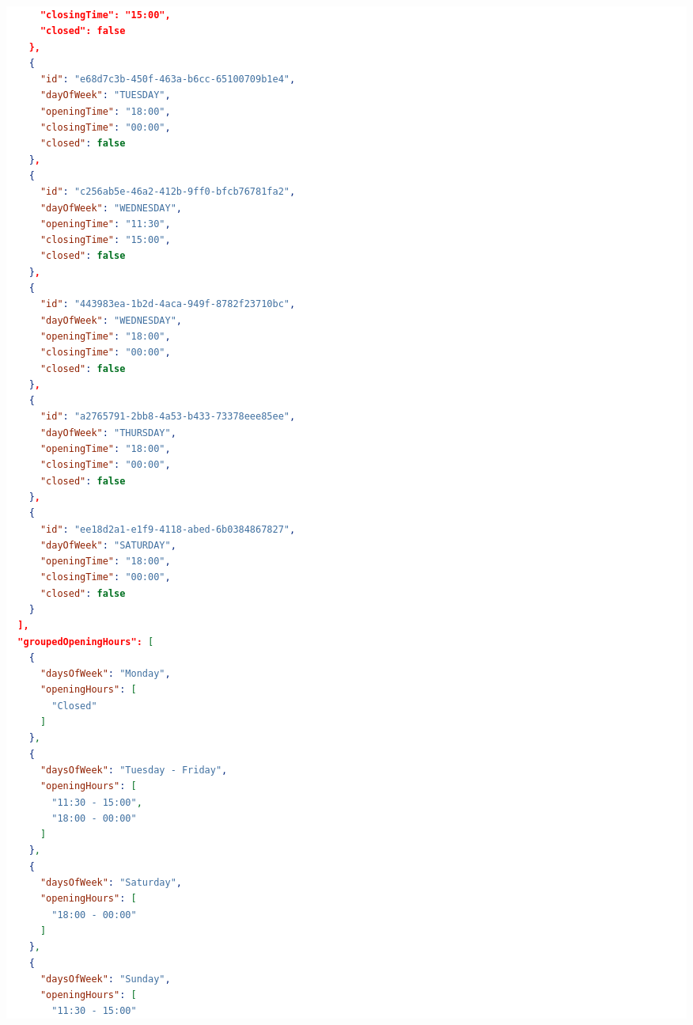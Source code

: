 ```json
      "closingTime": "15:00",
      "closed": false
    },
    {
      "id": "e68d7c3b-450f-463a-b6cc-65100709b1e4",
      "dayOfWeek": "TUESDAY",
      "openingTime": "18:00",
      "closingTime": "00:00",
      "closed": false
    },
    {
      "id": "c256ab5e-46a2-412b-9ff0-bfcb76781fa2",
      "dayOfWeek": "WEDNESDAY",
      "openingTime": "11:30",
      "closingTime": "15:00",
      "closed": false
    },
    {
      "id": "443983ea-1b2d-4aca-949f-8782f23710bc",
      "dayOfWeek": "WEDNESDAY",
      "openingTime": "18:00",
      "closingTime": "00:00",
      "closed": false
    },
    {
      "id": "a2765791-2bb8-4a53-b433-73378eee85ee",
      "dayOfWeek": "THURSDAY",
      "openingTime": "18:00",
      "closingTime": "00:00",
      "closed": false
    },
    {
      "id": "ee18d2a1-e1f9-4118-abed-6b0384867827",
      "dayOfWeek": "SATURDAY",
      "openingTime": "18:00",
      "closingTime": "00:00",
      "closed": false
    }
  ],
  "groupedOpeningHours": [
    {
      "daysOfWeek": "Monday",
      "openingHours": [
        "Closed"
      ]
    },
    {
      "daysOfWeek": "Tuesday - Friday",
      "openingHours": [
        "11:30 - 15:00",
        "18:00 - 00:00"
      ]
    },
    {
      "daysOfWeek": "Saturday",
      "openingHours": [
        "18:00 - 00:00"
      ]
    },
    {
      "daysOfWeek": "Sunday",
      "openingHours": [
        "11:30 - 15:00"
```
